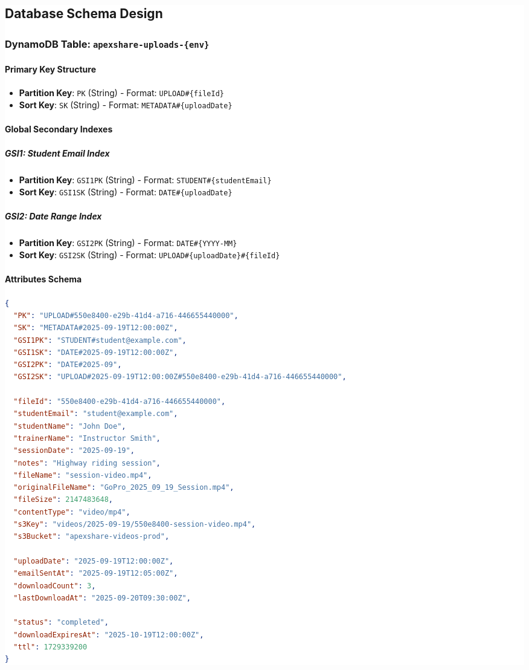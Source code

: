 ## Database Schema Design

### DynamoDB Table: `apexshare-uploads-{env}`

#### Primary Key Structure
- **Partition Key**: `PK` (String) - Format: `UPLOAD#{fileId}`
- **Sort Key**: `SK` (String) - Format: `METADATA#{uploadDate}`

#### Global Secondary Indexes

##### GSI1: Student Email Index
- **Partition Key**: `GSI1PK` (String) - Format: `STUDENT#{studentEmail}`
- **Sort Key**: `GSI1SK` (String) - Format: `DATE#{uploadDate}`

##### GSI2: Date Range Index
- **Partition Key**: `GSI2PK` (String) - Format: `DATE#{YYYY-MM}`
- **Sort Key**: `GSI2SK` (String) - Format: `UPLOAD#{uploadDate}#{fileId}`

#### Attributes Schema
```json
{
  "PK": "UPLOAD#550e8400-e29b-41d4-a716-446655440000",
  "SK": "METADATA#2025-09-19T12:00:00Z",
  "GSI1PK": "STUDENT#student@example.com",
  "GSI1SK": "DATE#2025-09-19T12:00:00Z",
  "GSI2PK": "DATE#2025-09",
  "GSI2SK": "UPLOAD#2025-09-19T12:00:00Z#550e8400-e29b-41d4-a716-446655440000",

  "fileId": "550e8400-e29b-41d4-a716-446655440000",
  "studentEmail": "student@example.com",
  "studentName": "John Doe",
  "trainerName": "Instructor Smith",
  "sessionDate": "2025-09-19",
  "notes": "Highway riding session",
  "fileName": "session-video.mp4",
  "originalFileName": "GoPro_2025_09_19_Session.mp4",
  "fileSize": 2147483648,
  "contentType": "video/mp4",
  "s3Key": "videos/2025-09-19/550e8400-session-video.mp4",
  "s3Bucket": "apexshare-videos-prod",

  "uploadDate": "2025-09-19T12:00:00Z",
  "emailSentAt": "2025-09-19T12:05:00Z",
  "downloadCount": 3,
  "lastDownloadAt": "2025-09-20T09:30:00Z",

  "status": "completed",
  "downloadExpiresAt": "2025-10-19T12:00:00Z",
  "ttl": 1729339200
}
```
